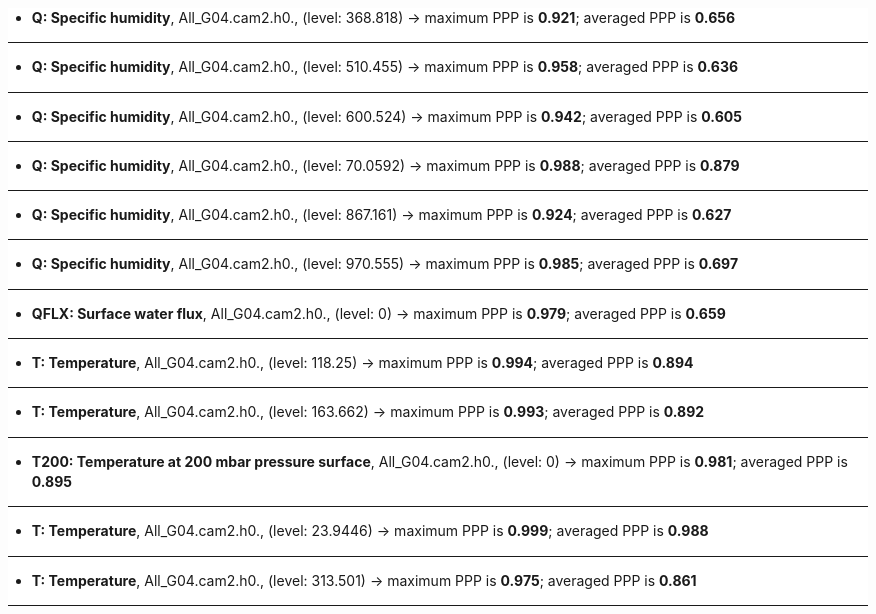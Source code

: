   * __Q: Specific humidity__, All_G04.cam2.h0., (level: 368.818) -> maximum PPP is __0.921__; averaged PPP is __0.656__ 
 
------ 
 
  * __Q: Specific humidity__, All_G04.cam2.h0., (level: 510.455) -> maximum PPP is __0.958__; averaged PPP is __0.636__ 
 
------ 
 
  * __Q: Specific humidity__, All_G04.cam2.h0., (level: 600.524) -> maximum PPP is __0.942__; averaged PPP is __0.605__ 
 
------ 
 
  * __Q: Specific humidity__, All_G04.cam2.h0., (level: 70.0592) -> maximum PPP is __0.988__; averaged PPP is __0.879__ 
 
------ 
 
  * __Q: Specific humidity__, All_G04.cam2.h0., (level: 867.161) -> maximum PPP is __0.924__; averaged PPP is __0.627__ 
 
------ 
 
  * __Q: Specific humidity__, All_G04.cam2.h0., (level: 970.555) -> maximum PPP is __0.985__; averaged PPP is __0.697__ 
 
------ 
 
  * __QFLX: Surface water flux__, All_G04.cam2.h0., (level: 0) -> maximum PPP is __0.979__; averaged PPP is __0.659__ 
 
------ 
 
  * __T: Temperature__, All_G04.cam2.h0., (level: 118.25) -> maximum PPP is __0.994__; averaged PPP is __0.894__ 
 
------ 
 
  * __T: Temperature__, All_G04.cam2.h0., (level: 163.662) -> maximum PPP is __0.993__; averaged PPP is __0.892__ 
 
------ 
 
  * __T200: Temperature at 200 mbar pressure surface__, All_G04.cam2.h0., (level: 0) -> maximum PPP is __0.981__; averaged PPP is __0.895__ 
 
------ 
 
  * __T: Temperature__, All_G04.cam2.h0., (level: 23.9446) -> maximum PPP is __0.999__; averaged PPP is __0.988__ 
 
------ 
 
  * __T: Temperature__, All_G04.cam2.h0., (level: 313.501) -> maximum PPP is __0.975__; averaged PPP is __0.861__ 
 
------ 
 